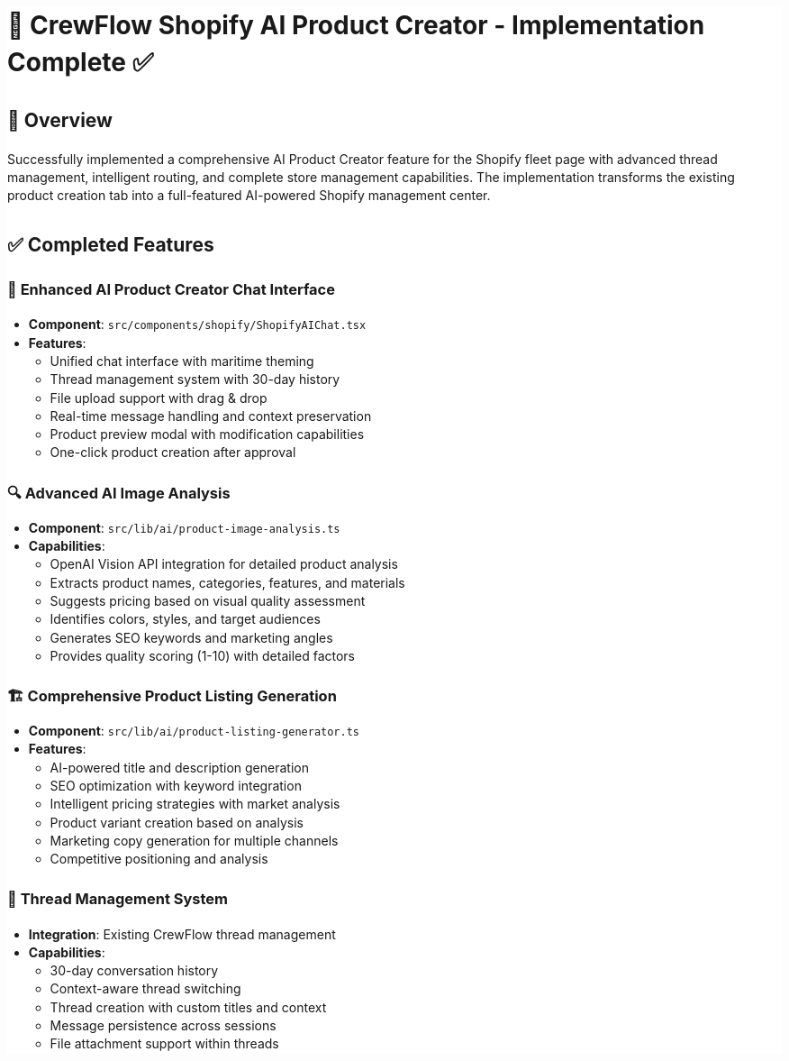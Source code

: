 # 🚢 CrewFlow Shopify AI Product Creator - Implementation Complete ✅

## 🎉 Overview

Successfully implemented a comprehensive AI Product Creator feature for the Shopify fleet page with advanced thread management, intelligent routing, and complete store management capabilities. The implementation transforms the existing product creation tab into a full-featured AI-powered Shopify management center.

## ✅ Completed Features

### 🎨 **Enhanced AI Product Creator Chat Interface**
- **Component**: `src/components/shopify/ShopifyAIChat.tsx`
- **Features**:
  - Unified chat interface with maritime theming
  - Thread management system with 30-day history
  - File upload support with drag & drop
  - Real-time message handling and context preservation
  - Product preview modal with modification capabilities
  - One-click product creation after approval

### 🔍 **Advanced AI Image Analysis**
- **Component**: `src/lib/ai/product-image-analysis.ts`
- **Capabilities**:
  - OpenAI Vision API integration for detailed product analysis
  - Extracts product names, categories, features, and materials
  - Suggests pricing based on visual quality assessment
  - Identifies colors, styles, and target audiences
  - Generates SEO keywords and marketing angles
  - Provides quality scoring (1-10) with detailed factors

### 🏗️ **Comprehensive Product Listing Generation**
- **Component**: `src/lib/ai/product-listing-generator.ts`
- **Features**:
  - AI-powered title and description generation
  - SEO optimization with keyword integration
  - Intelligent pricing strategies with market analysis
  - Product variant creation based on analysis
  - Marketing copy generation for multiple channels
  - Competitive positioning and analysis

### 🧵 **Thread Management System**
- **Integration**: Existing CrewFlow thread management
- **Capabilities**:
  - 30-day conversation history
  - Context-aware thread switching
  - Thread creation with custom titles and context
  - Message persistence across sessions
  - File attachment support within threads
